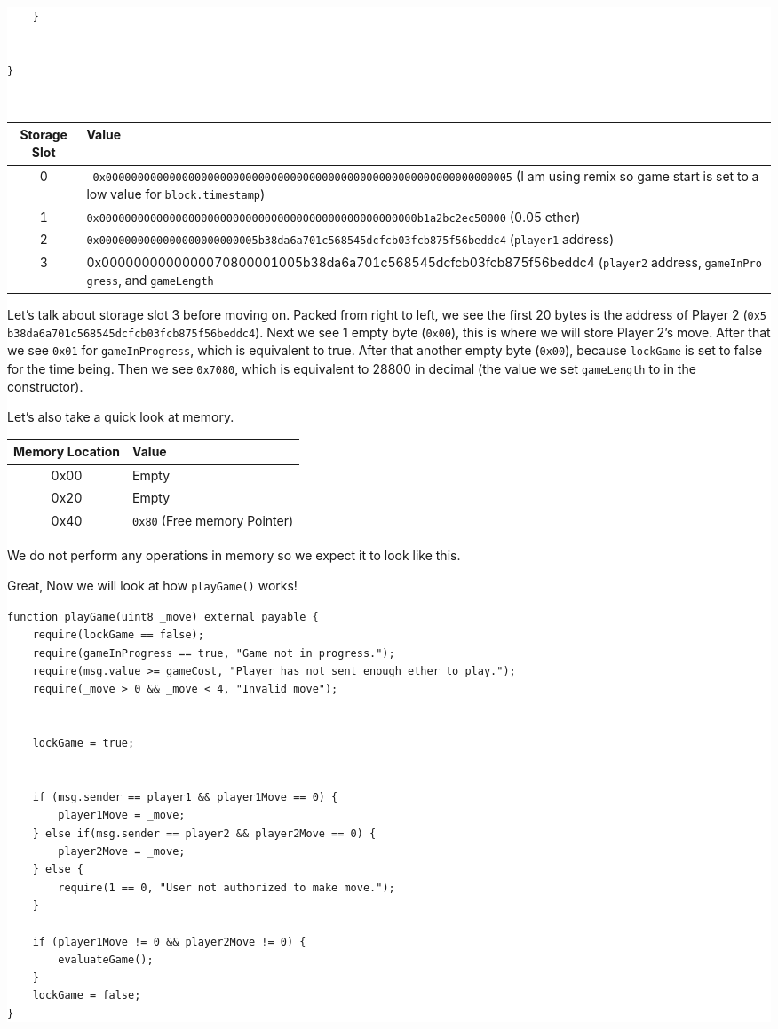 ```
    }


}
```
<br>

|   Storage Slot  |  Value  |
|  :---:   | :--- |
|   0  |  ``` 0x0000000000000000000000000000000000000000000000000000000000000005``` (I am using remix so game start is set to a low value for ```block.timestamp```)  |
|   1  |   ```0x00000000000000000000000000000000000000000000000000b1a2bc2ec50000``` (0.05 ether) |
|   2   |  ```0x0000000000000000000000005b38da6a701c568545dcfcb03fcb875f56beddc4``` (```player1``` address)|
|   3   |  0x0000000000000070800001005b38da6a701c568545dcfcb03fcb875f56beddc4 (```player2``` address, ```gameInProgress```, and ```gameLength```|

Let’s talk about storage slot 3 before moving on. Packed from right to left, we see the first 20 bytes is the address of Player 2 (```0x5b38da6a701c568545dcfcb03fcb875f56beddc4```). Next we see 1 empty byte (```0x00```), this is where we will store Player 2’s move. After that we see ```0x01``` for ```gameInProgress```, which is equivalent to true. After that another empty byte (```0x00```), because ```lockGame``` is set to false for the time being. Then we see ```0x7080```, which is equivalent to 28800 in decimal (the value we set ```gameLength``` to in the constructor). 

Let’s also take a quick look at memory.

|   Memory Location |  Value  |
|  :---:   | :--- |
|   0x00  |   Empty  |
|   0x20  |   Empty  |
|   0x40  |  ```0x80``` (Free memory Pointer) |

We do not perform any operations in memory so we expect it to look like this.


Great, Now we will look at how ```playGame()``` works!
```
function playGame(uint8 _move) external payable {
    require(lockGame == false);
    require(gameInProgress == true, "Game not in progress.");
    require(msg.value >= gameCost, "Player has not sent enough ether to play.");
    require(_move > 0 && _move < 4, "Invalid move");


    lockGame = true;


    if (msg.sender == player1 && player1Move == 0) {
        player1Move = _move;
    } else if(msg.sender == player2 && player2Move == 0) {
        player2Move = _move;
    } else {
        require(1 == 0, "User not authorized to make move.");
    }
   
    if (player1Move != 0 && player2Move != 0) {
        evaluateGame();
    }
    lockGame = false;
}
```
